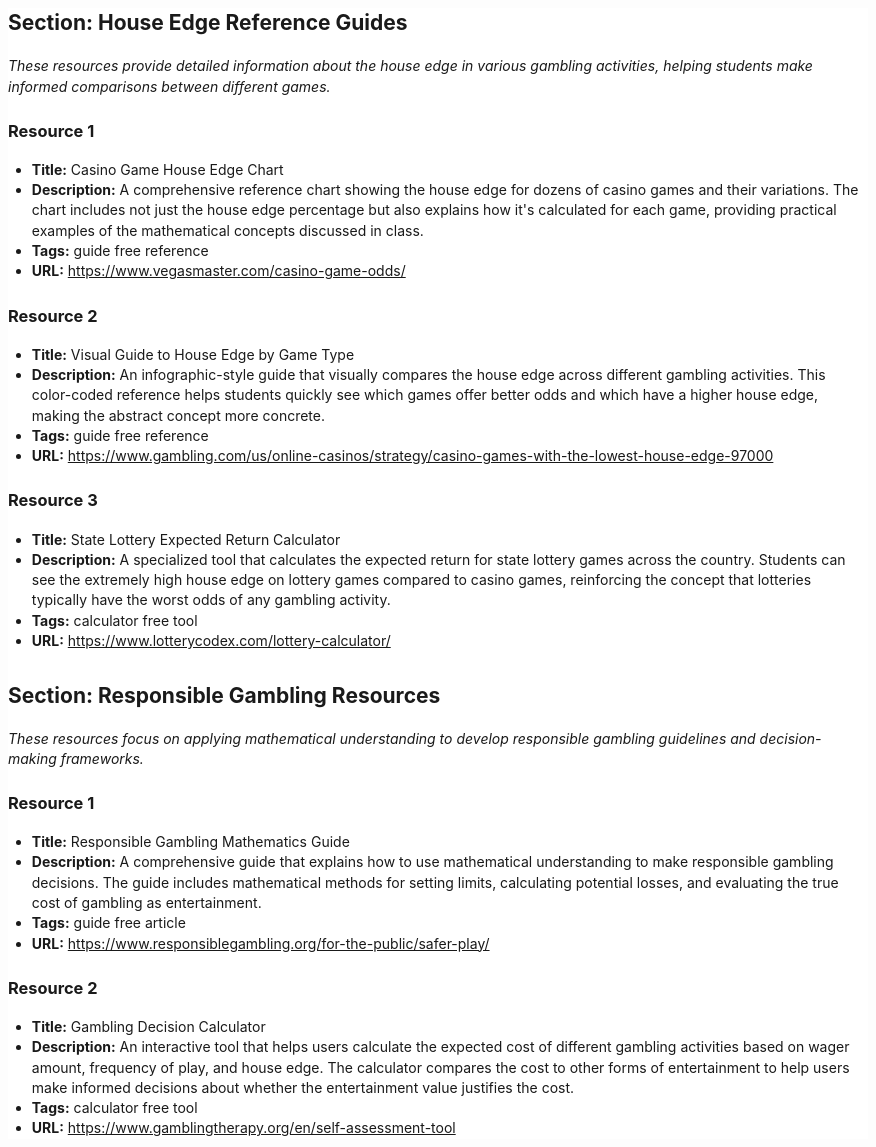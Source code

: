 ## Section: House Edge Reference Guides
*These resources provide detailed information about the house edge in various gambling activities, helping students make informed comparisons between different games.*

### Resource 1
- **Title:** Casino Game House Edge Chart
- **Description:** A comprehensive reference chart showing the house edge for dozens of casino games and their variations. The chart includes not just the house edge percentage but also explains how it's calculated for each game, providing practical examples of the mathematical concepts discussed in class.
- **Tags:** guide free reference
- **URL:** https://www.vegasmaster.com/casino-game-odds/

### Resource 2
- **Title:** Visual Guide to House Edge by Game Type
- **Description:** An infographic-style guide that visually compares the house edge across different gambling activities. This color-coded reference helps students quickly see which games offer better odds and which have a higher house edge, making the abstract concept more concrete.
- **Tags:** guide free reference
- **URL:** https://www.gambling.com/us/online-casinos/strategy/casino-games-with-the-lowest-house-edge-97000

### Resource 3
- **Title:** State Lottery Expected Return Calculator
- **Description:** A specialized tool that calculates the expected return for state lottery games across the country. Students can see the extremely high house edge on lottery games compared to casino games, reinforcing the concept that lotteries typically have the worst odds of any gambling activity.
- **Tags:** calculator free tool
- **URL:** https://www.lotterycodex.com/lottery-calculator/

## Section: Responsible Gambling Resources
*These resources focus on applying mathematical understanding to develop responsible gambling guidelines and decision-making frameworks.*

### Resource 1
- **Title:** Responsible Gambling Mathematics Guide
- **Description:** A comprehensive guide that explains how to use mathematical understanding to make responsible gambling decisions. The guide includes mathematical methods for setting limits, calculating potential losses, and evaluating the true cost of gambling as entertainment.
- **Tags:** guide free article
- **URL:** https://www.responsiblegambling.org/for-the-public/safer-play/

### Resource 2
- **Title:** Gambling Decision Calculator
- **Description:** An interactive tool that helps users calculate the expected cost of different gambling activities based on wager amount, frequency of play, and house edge. The calculator compares the cost to other forms of entertainment to help users make informed decisions about whether the entertainment value justifies the cost.
- **Tags:** calculator free tool
- **URL:** https://www.gamblingtherapy.org/en/self-assessment-tool
